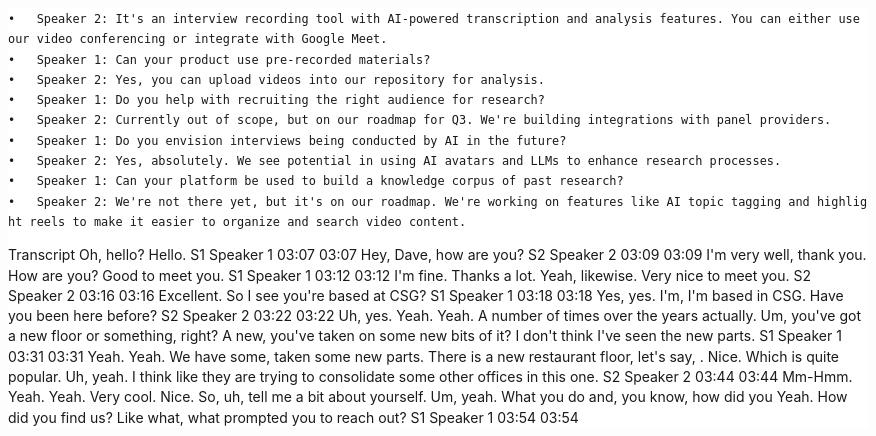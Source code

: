 	•	Speaker 2: It's an interview recording tool with AI-powered transcription and analysis features. You can either use our video conferencing or integrate with Google Meet.
	•	Speaker 1: Can your product use pre-recorded materials?
	•	Speaker 2: Yes, you can upload videos into our repository for analysis.
	•	Speaker 1: Do you help with recruiting the right audience for research?
	•	Speaker 2: Currently out of scope, but on our roadmap for Q3. We're building integrations with panel providers.
	•	Speaker 1: Do you envision interviews being conducted by AI in the future?
	•	Speaker 2: Yes, absolutely. We see potential in using AI avatars and LLMs to enhance research processes.
	•	Speaker 1: Can your platform be used to build a knowledge corpus of past research?
	•	Speaker 2: We're not there yet, but it's on our roadmap. We're working on features like AI topic tagging and highlight reels to make it easier to organize and search video content.
Transcript
Oh, hello? Hello.
S1
Speaker 1
03:07
03:07
Hey, Dave, how are you?
S2
Speaker 2
03:09
03:09
I'm very well, thank you. How are you? Good to meet you.
S1
Speaker 1
03:12
03:12
I'm fine. Thanks a lot. Yeah, likewise. Very nice to meet you.
S2
Speaker 2
03:16
03:16
Excellent. So I see you're based at CSG?
S1
Speaker 1
03:18
03:18
Yes, yes. I'm, I'm based in CSG. Have you been here before?
S2
Speaker 2
03:22
03:22
Uh, yes. Yeah. Yeah. A number of times over the years actually. Um, you've got a new floor or something, right? A new, you've taken on some new bits of it? I don't think I've seen the new parts.
S1
Speaker 1
03:31
03:31
Yeah. Yeah. We have some, taken some new parts. There is a new restaurant floor, let's say, <laugh>. Nice. Which is quite popular. Uh, yeah. I think like they are trying to consolidate some other offices in this one.
S2
Speaker 2
03:44
03:44
Mm-Hmm. Yeah. Yeah. Very cool. Nice. So, uh, tell me a bit about yourself. Um, yeah. What you do and, you know, how did you Yeah. How did you find us? Like what, what prompted you to reach out?
S1
Speaker 1
03:54
03:54